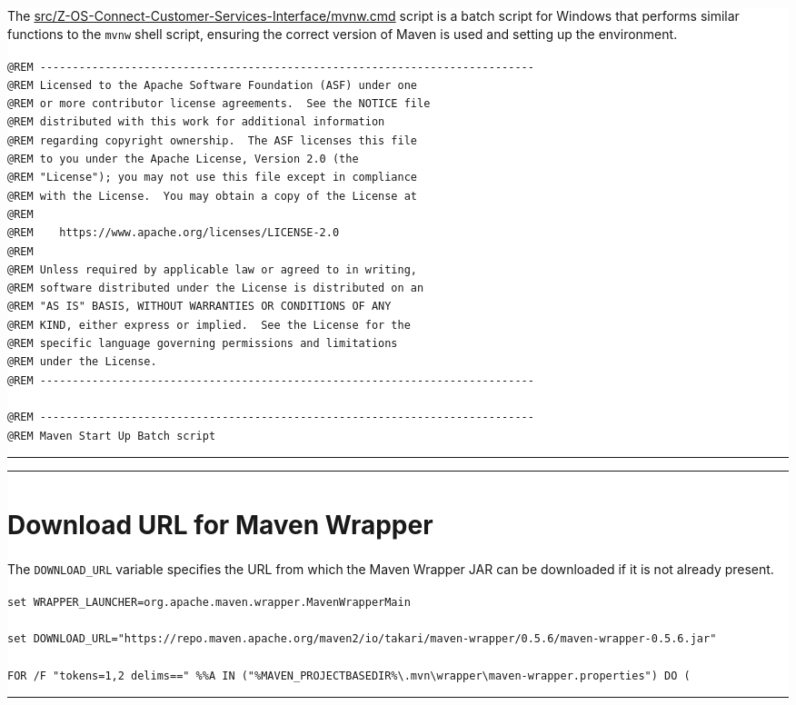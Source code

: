 The <SwmPath>[src/Z-OS-Connect-Customer-Services-Interface/mvnw.cmd](src/Z-OS-Connect-Customer-Services-Interface/mvnw.cmd)</SwmPath> script is a batch script for Windows that performs similar functions to the `mvnw` shell script, ensuring the correct version of Maven is used and setting up the environment.

```batchfile
@REM ----------------------------------------------------------------------------
@REM Licensed to the Apache Software Foundation (ASF) under one
@REM or more contributor license agreements.  See the NOTICE file
@REM distributed with this work for additional information
@REM regarding copyright ownership.  The ASF licenses this file
@REM to you under the Apache License, Version 2.0 (the
@REM "License"); you may not use this file except in compliance
@REM with the License.  You may obtain a copy of the License at
@REM
@REM    https://www.apache.org/licenses/LICENSE-2.0
@REM
@REM Unless required by applicable law or agreed to in writing,
@REM software distributed under the License is distributed on an
@REM "AS IS" BASIS, WITHOUT WARRANTIES OR CONDITIONS OF ANY
@REM KIND, either express or implied.  See the License for the
@REM specific language governing permissions and limitations
@REM under the License.
@REM ----------------------------------------------------------------------------

@REM ----------------------------------------------------------------------------
@REM Maven Start Up Batch script
```

---

</SwmSnippet>

<SwmSnippet path="/src/Z-OS-Connect-Customer-Services-Interface/mvnw.cmd" line="121">

---

# Download URL for Maven Wrapper

The <SwmToken path="src/Z-OS-Connect-Customer-Services-Interface/mvnw.cmd" pos="123:2:2" line-data="set DOWNLOAD_URL=&quot;https://repo.maven.apache.org/maven2/io/takari/maven-wrapper/0.5.6/maven-wrapper-0.5.6.jar&quot;">`DOWNLOAD_URL`</SwmToken> variable specifies the URL from which the Maven Wrapper JAR can be downloaded if it is not already present.

```batchfile
set WRAPPER_LAUNCHER=org.apache.maven.wrapper.MavenWrapperMain

set DOWNLOAD_URL="https://repo.maven.apache.org/maven2/io/takari/maven-wrapper/0.5.6/maven-wrapper-0.5.6.jar"

FOR /F "tokens=1,2 delims==" %%A IN ("%MAVEN_PROJECTBASEDIR%\.mvn\wrapper\maven-wrapper.properties") DO (
```

---